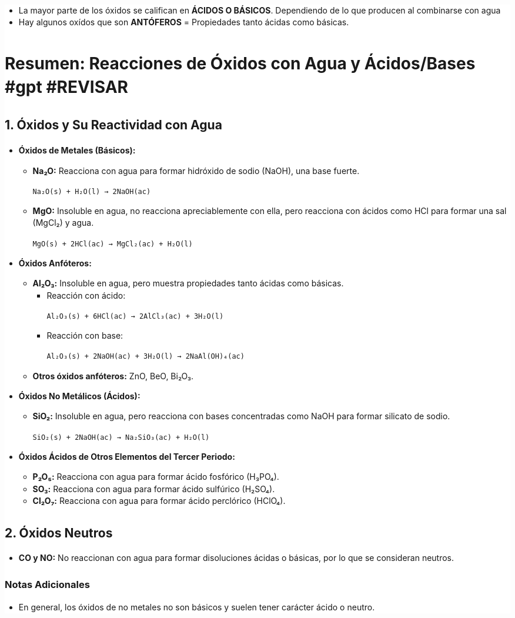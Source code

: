- La mayor parte de los óxidos se califican en **ÁCIDOS O BÁSICOS**. Dependiendo de lo que producen al combinarse con agua
- Hay algunos oxídos que son **ANTÓFEROS** = Propiedades tanto ácidas como básicas.

# Resumen: Reacciones de Óxidos con Agua y Ácidos/Bases #gpt #REVISAR

## 1. Óxidos y Su Reactividad con Agua

- **Óxidos de Metales (Básicos):**
  - **Na₂O:** Reacciona con agua para formar hidróxido de sodio (NaOH), una base fuerte.
    ``` 
    Na₂O(s) + H₂O(l) → 2NaOH(ac)
    ```

  - **MgO:** Insoluble en agua, no reacciona apreciablemente con ella, pero reacciona con ácidos como HCl para formar una sal (MgCl₂) y agua.
    ```
    MgO(s) + 2HCl(ac) → MgCl₂(ac) + H₂O(l)
    ```

- **Óxidos Anfóteros:**
  - **Al₂O₃:** Insoluble en agua, pero muestra propiedades tanto ácidas como básicas.
    - Reacción con ácido:
      ```
      Al₂O₃(s) + 6HCl(ac) → 2AlCl₃(ac) + 3H₂O(l)
      ```
    - Reacción con base:
      ```
      Al₂O₃(s) + 2NaOH(ac) + 3H₂O(l) → 2NaAl(OH)₄(ac)
      ```
  - **Otros óxidos anfóteros:** ZnO, BeO, Bi₂O₃.

- **Óxidos No Metálicos (Ácidos):**
  - **SiO₂:** Insoluble en agua, pero reacciona con bases concentradas como NaOH para formar silicato de sodio.
    ```
    SiO₂(s) + 2NaOH(ac) → Na₂SiO₃(ac) + H₂O(l)
    ```

- **Óxidos Ácidos de Otros Elementos del Tercer Periodo:**
  - **P₂O₅:** Reacciona con agua para formar ácido fosfórico (H₃PO₄).
  - **SO₃:** Reacciona con agua para formar ácido sulfúrico (H₂SO₄).
  - **Cl₂O₇:** Reacciona con agua para formar ácido perclórico (HClO₄).

## 2. Óxidos Neutros

- **CO y NO:** No reaccionan con agua para formar disoluciones ácidas o básicas, por lo que se consideran neutros.

### Notas Adicionales
- En general, los óxidos de no metales no son básicos y suelen tener carácter ácido o neutro.
